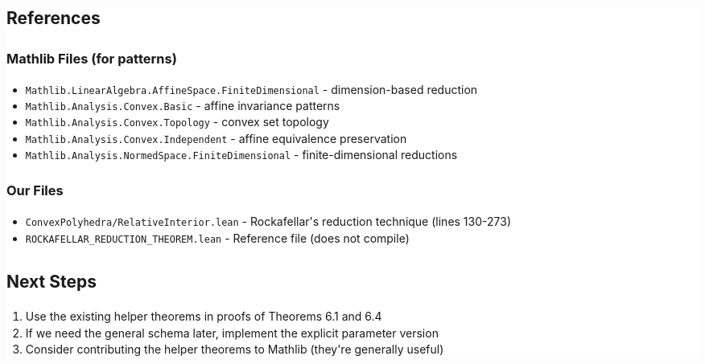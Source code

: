 ## References

### Mathlib Files (for patterns)
- `Mathlib.LinearAlgebra.AffineSpace.FiniteDimensional` - dimension-based reduction
- `Mathlib.Analysis.Convex.Basic` - affine invariance patterns
- `Mathlib.Analysis.Convex.Topology` - convex set topology
- `Mathlib.Analysis.Convex.Independent` - affine equivalence preservation
- `Mathlib.Analysis.NormedSpace.FiniteDimensional` - finite-dimensional reductions

### Our Files
- `ConvexPolyhedra/RelativeInterior.lean` - Rockafellar's reduction technique (lines 130-273)
- `ROCKAFELLAR_REDUCTION_THEOREM.lean` - Reference file (does not compile)

## Next Steps

1. Use the existing helper theorems in proofs of Theorems 6.1 and 6.4
2. If we need the general schema later, implement the explicit parameter version
3. Consider contributing the helper theorems to Mathlib (they're generally useful)
